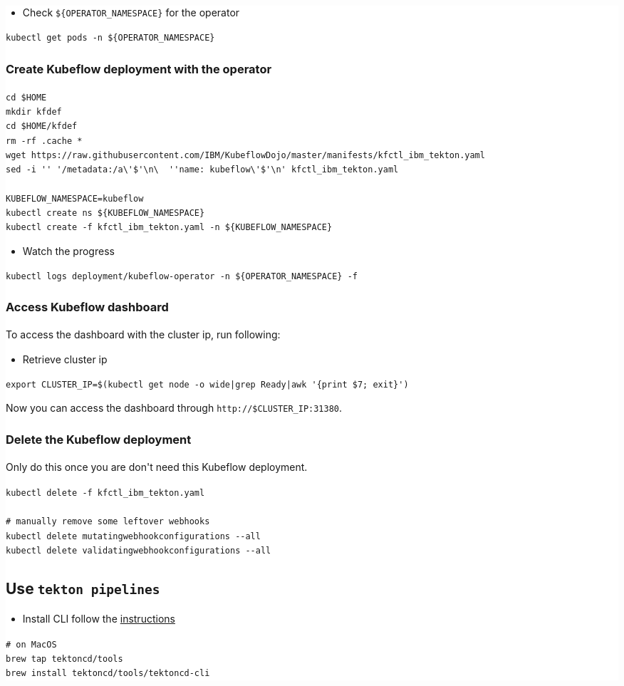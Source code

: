 * Check `${OPERATOR_NAMESPACE}` for the operator

```shell
kubectl get pods -n ${OPERATOR_NAMESPACE}
```

### Create Kubeflow deployment with the operator

```shell
cd $HOME
mkdir kfdef
cd $HOME/kfdef
rm -rf .cache *
wget https://raw.githubusercontent.com/IBM/KubeflowDojo/master/manifests/kfctl_ibm_tekton.yaml
sed -i '' '/metadata:/a\'$'\n\  ''name: kubeflow\'$'\n' kfctl_ibm_tekton.yaml

KUBEFLOW_NAMESPACE=kubeflow
kubectl create ns ${KUBEFLOW_NAMESPACE}
kubectl create -f kfctl_ibm_tekton.yaml -n ${KUBEFLOW_NAMESPACE}
```

* Watch the progress

```shell
kubectl logs deployment/kubeflow-operator -n ${OPERATOR_NAMESPACE} -f
```

### Access Kubeflow dashboard

To access the dashboard with the cluster ip, run following:

  - Retrieve cluster ip

  ```shell
  export CLUSTER_IP=$(kubectl get node -o wide|grep Ready|awk '{print $7; exit}')
  ```

  Now you can access the dashboard through `http://$CLUSTER_IP:31380`.

### Delete the Kubeflow deployment

Only do this once you are don't need this Kubeflow deployment.

```shell
kubectl delete -f kfctl_ibm_tekton.yaml

# manually remove some leftover webhooks
kubectl delete mutatingwebhookconfigurations --all
kubectl delete validatingwebhookconfigurations --all
```

## Use `tekton pipelines`

* Install CLI follow the [instructions](https://github.com/tektoncd/cli#installing-tkn)

```shell
# on MacOS
brew tap tektoncd/tools
brew install tektoncd/tools/tektoncd-cli
```
